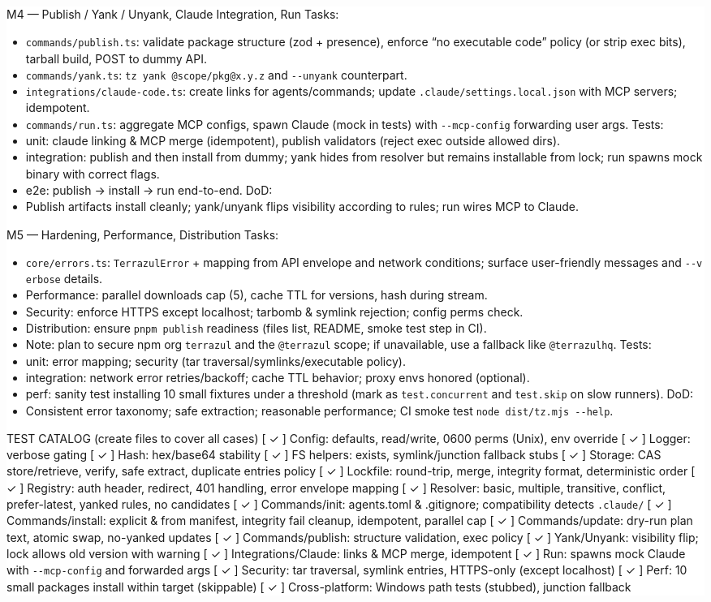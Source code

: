 M4 — Publish / Yank / Unyank, Claude Integration, Run
Tasks:

- `commands/publish.ts`: validate package structure (zod + presence), enforce “no executable code” policy (or strip exec bits), tarball build, POST to dummy API.
- `commands/yank.ts`: `tz yank @scope/pkg@x.y.z` and `--unyank` counterpart.
- `integrations/claude-code.ts`: create links for agents/commands; update `.claude/settings.local.json` with MCP servers; idempotent.
- `commands/run.ts`: aggregate MCP configs, spawn Claude (mock in tests) with `--mcp-config` forwarding user args.
  Tests:
- unit: claude linking & MCP merge (idempotent), publish validators (reject exec outside allowed dirs).
- integration: publish and then install from dummy; yank hides from resolver but remains installable from lock; run spawns mock binary with correct flags.
- e2e: publish → install → run end-to-end.
  DoD:
- Publish artifacts install cleanly; yank/unyank flips visibility according to rules; run wires MCP to Claude.

M5 — Hardening, Performance, Distribution
Tasks:

- `core/errors.ts`: `TerrazulError` + mapping from API envelope and network conditions; surface user-friendly messages and `--verbose` details.
- Performance: parallel downloads cap (5), cache TTL for versions, hash during stream.
- Security: enforce HTTPS except localhost; tarbomb & symlink rejection; config perms check.
- Distribution: ensure `pnpm publish` readiness (files list, README, smoke test step in CI).
- Note: plan to secure npm org `terrazul` and the `@terrazul` scope; if unavailable, use a fallback like `@terrazulhq`.
  Tests:
- unit: error mapping; security (tar traversal/symlinks/executable policy).
- integration: network error retries/backoff; cache TTL behavior; proxy envs honored (optional).
- perf: sanity test installing 10 small fixtures under a threshold (mark as `test.concurrent` and `test.skip` on slow runners).
  DoD:
- Consistent error taxonomy; safe extraction; reasonable performance; CI smoke test `node dist/tz.mjs --help`.

TEST CATALOG (create files to cover all cases)
[ ✓ ] Config: defaults, read/write, 0600 perms (Unix), env override
[ ✓ ] Logger: verbose gating
[ ✓ ] Hash: hex/base64 stability
[ ✓ ] FS helpers: exists, symlink/junction fallback stubs
[ ✓ ] Storage: CAS store/retrieve, verify, safe extract, duplicate entries policy
[ ✓ ] Lockfile: round-trip, merge, integrity format, deterministic order
[ ✓ ] Registry: auth header, redirect, 401 handling, error envelope mapping
[ ✓ ] Resolver: basic, multiple, transitive, conflict, prefer-latest, yanked rules, no candidates
[ ✓ ] Commands/init: agents.toml & .gitignore; compatibility detects `.claude/`
[ ✓ ] Commands/install: explicit & from manifest, integrity fail cleanup, idempotent, parallel cap
[ ✓ ] Commands/update: dry-run plan text, atomic swap, no-yanked updates
[ ✓ ] Commands/publish: structure validation, exec policy
[ ✓ ] Yank/Unyank: visibility flip; lock allows old version with warning
[ ✓ ] Integrations/Claude: links & MCP merge, idempotent
[ ✓ ] Run: spawns mock Claude with `--mcp-config` and forwarded args
[ ✓ ] Security: tar traversal, symlink entries, HTTPS-only (except localhost)
[ ✓ ] Perf: 10 small packages install within target (skippable)
[ ✓ ] Cross-platform: Windows path tests (stubbed), junction fallback
